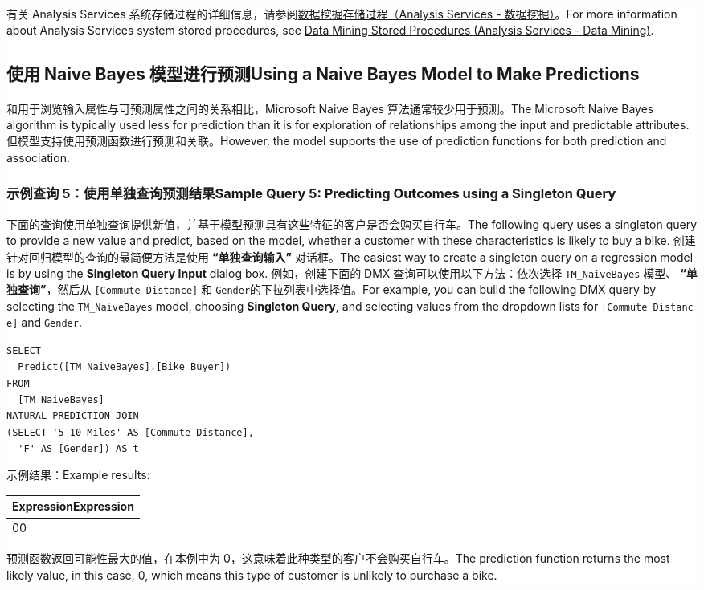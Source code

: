  <span data-ttu-id="bbbb7-265">有关 Analysis Services 系统存储过程的详细信息，请参阅[数据挖掘存储过程（Analysis Services - 数据挖掘）](/sql/analysis-services/data-mining/data-mining-stored-procedures-analysis-services-data-mining)。</span><span class="sxs-lookup"><span data-stu-id="bbbb7-265">For more information about Analysis Services system stored procedures, see [Data Mining Stored Procedures &#40;Analysis Services - Data Mining&#41;](/sql/analysis-services/data-mining/data-mining-stored-procedures-analysis-services-data-mining).</span></span>  
  
## <a name="using-a-naive-bayes-model-to-make-predictions"></a><span data-ttu-id="bbbb7-266">使用 Naive Bayes 模型进行预测</span><span class="sxs-lookup"><span data-stu-id="bbbb7-266">Using a Naive Bayes Model to Make Predictions</span></span>  
 <span data-ttu-id="bbbb7-267">和用于浏览输入属性与可预测属性之间的关系相比，Microsoft Naive Bayes 算法通常较少用于预测。</span><span class="sxs-lookup"><span data-stu-id="bbbb7-267">The Microsoft Naive Bayes algorithm is typically used less for prediction than it is for exploration of relationships among the input and predictable attributes.</span></span> <span data-ttu-id="bbbb7-268">但模型支持使用预测函数进行预测和关联。</span><span class="sxs-lookup"><span data-stu-id="bbbb7-268">However, the model supports the use of prediction functions for both prediction and association.</span></span>  
  
###  <a name="sample-query-5-predicting-outcomes-using-a-singleton-query"></a><a name="bkmk_Query5"></a> <span data-ttu-id="bbbb7-269">示例查询 5：使用单独查询预测结果</span><span class="sxs-lookup"><span data-stu-id="bbbb7-269">Sample Query 5: Predicting Outcomes using a Singleton Query</span></span>  
 <span data-ttu-id="bbbb7-270">下面的查询使用单独查询提供新值，并基于模型预测具有这些特征的客户是否会购买自行车。</span><span class="sxs-lookup"><span data-stu-id="bbbb7-270">The following query uses a singleton query to provide a new value and predict, based on the model, whether a customer with these characteristics is likely to buy a bike.</span></span> <span data-ttu-id="bbbb7-271">创建针对回归模型的查询的最简便方法是使用 **“单独查询输入”** 对话框。</span><span class="sxs-lookup"><span data-stu-id="bbbb7-271">The easiest way to create a singleton query on a regression model is by using the **Singleton Query Input** dialog box.</span></span> <span data-ttu-id="bbbb7-272">例如，创建下面的 DMX 查询可以使用以下方法：依次选择 `TM_NaiveBayes` 模型、 **“单独查询”**，然后从 `[Commute Distance]` 和 `Gender`的下拉列表中选择值。</span><span class="sxs-lookup"><span data-stu-id="bbbb7-272">For example, you can build the following DMX query by selecting the `TM_NaiveBayes` model, choosing **Singleton Query**, and selecting values from the dropdown lists for `[Commute Distance]` and `Gender`.</span></span>  
  
```  
SELECT  
  Predict([TM_NaiveBayes].[Bike Buyer])  
FROM  
  [TM_NaiveBayes]  
NATURAL PREDICTION JOIN  
(SELECT '5-10 Miles' AS [Commute Distance],  
  'F' AS [Gender]) AS t  
```  
  
 <span data-ttu-id="bbbb7-273">示例结果：</span><span class="sxs-lookup"><span data-stu-id="bbbb7-273">Example results:</span></span>  
  
|<span data-ttu-id="bbbb7-274">Expression</span><span class="sxs-lookup"><span data-stu-id="bbbb7-274">Expression</span></span>|  
|----------------|  
|<span data-ttu-id="bbbb7-275">0</span><span class="sxs-lookup"><span data-stu-id="bbbb7-275">0</span></span>|  
  
 <span data-ttu-id="bbbb7-276">预测函数返回可能性最大的值，在本例中为 0，这意味着此种类型的客户不会购买自行车。</span><span class="sxs-lookup"><span data-stu-id="bbbb7-276">The prediction function returns the most likely value, in this case, 0, which means this type of customer is unlikely to purchase a bike.</span></span>  
  